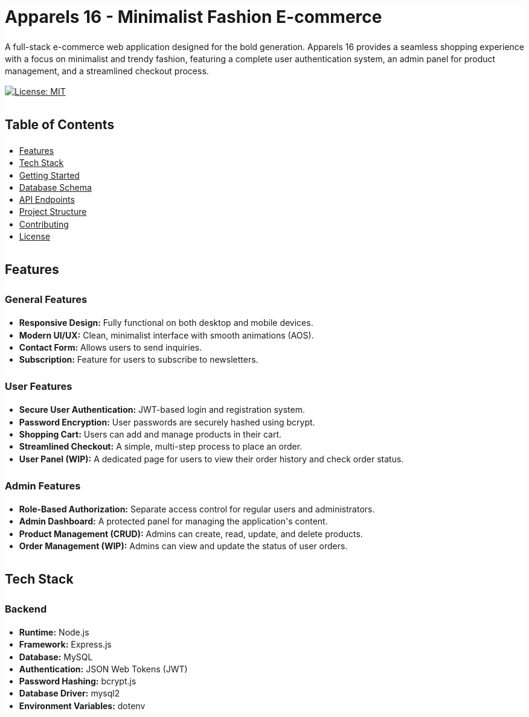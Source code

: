 # Apparels 16 - Minimalist Fashion E-commerce

A full-stack e-commerce web application designed for the bold generation. Apparels 16 provides a seamless shopping experience with a focus on minimalist and trendy fashion, featuring a complete user authentication system, an admin panel for product management, and a streamlined checkout process.

[![License: MIT](https://img.shields.io/badge/License-MIT-yellow.svg)](https://opensource.org/licenses/MIT)

## Table of Contents

- [Features](#features)
- [Tech Stack](#tech-stack)
- [Getting Started](#getting-started)
- [Database Schema](#database-schema)
- [API Endpoints](#api-endpoints)
- [Project Structure](#project-structure)
- [Contributing](#contributing)
- [License](#license)

## Features

### General Features
- **Responsive Design:** Fully functional on both desktop and mobile devices.
- **Modern UI/UX:** Clean, minimalist interface with smooth animations (AOS).
- **Contact Form:** Allows users to send inquiries.
- **Subscription:** Feature for users to subscribe to newsletters.

### User Features
- **Secure User Authentication:** JWT-based login and registration system.
- **Password Encryption:** User passwords are securely hashed using bcrypt.
- **Shopping Cart:** Users can add and manage products in their cart.
- **Streamlined Checkout:** A simple, multi-step process to place an order.
- **User Panel (WIP):** A dedicated page for users to view their order history and check order status.

### Admin Features
- **Role-Based Authorization:** Separate access control for regular users and administrators.
- **Admin Dashboard:** A protected panel for managing the application's content.
- **Product Management (CRUD):** Admins can create, read, update, and delete products.
- **Order Management (WIP):** Admins can view and update the status of user orders.

## Tech Stack

### Backend
- **Runtime:** Node.js
- **Framework:** Express.js
- **Database:** MySQL
- **Authentication:** JSON Web Tokens (JWT)
- **Password Hashing:** bcrypt.js
- **Database Driver:** mysql2
- **Environment Variables:** dotenv
